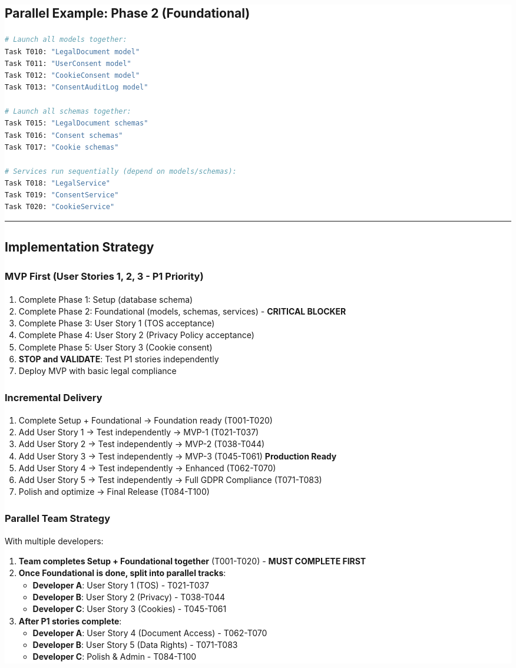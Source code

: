 
## Parallel Example: Phase 2 (Foundational)

```bash
# Launch all models together:
Task T010: "LegalDocument model"
Task T011: "UserConsent model"
Task T012: "CookieConsent model"
Task T013: "ConsentAuditLog model"

# Launch all schemas together:
Task T015: "LegalDocument schemas"
Task T016: "Consent schemas"
Task T017: "Cookie schemas"

# Services run sequentially (depend on models/schemas):
Task T018: "LegalService"
Task T019: "ConsentService"
Task T020: "CookieService"
```

---

## Implementation Strategy

### MVP First (User Stories 1, 2, 3 - P1 Priority)

1. Complete Phase 1: Setup (database schema)
2. Complete Phase 2: Foundational (models, schemas, services) - **CRITICAL BLOCKER**
3. Complete Phase 3: User Story 1 (TOS acceptance)
4. Complete Phase 4: User Story 2 (Privacy Policy acceptance)
5. Complete Phase 5: User Story 3 (Cookie consent)
6. **STOP and VALIDATE**: Test P1 stories independently
7. Deploy MVP with basic legal compliance

### Incremental Delivery

1. Complete Setup + Foundational → Foundation ready (T001-T020)
2. Add User Story 1 → Test independently → MVP-1 (T021-T037)
3. Add User Story 2 → Test independently → MVP-2 (T038-T044)
4. Add User Story 3 → Test independently → MVP-3 (T045-T061) **Production Ready**
5. Add User Story 4 → Test independently → Enhanced (T062-T070)
6. Add User Story 5 → Test independently → Full GDPR Compliance (T071-T083)
7. Polish and optimize → Final Release (T084-T100)

### Parallel Team Strategy

With multiple developers:

1. **Team completes Setup + Foundational together** (T001-T020) - **MUST COMPLETE FIRST**
2. **Once Foundational is done, split into parallel tracks**:
   - **Developer A**: User Story 1 (TOS) - T021-T037
   - **Developer B**: User Story 2 (Privacy) - T038-T044
   - **Developer C**: User Story 3 (Cookies) - T045-T061
3. **After P1 stories complete**:
   - **Developer A**: User Story 4 (Document Access) - T062-T070
   - **Developer B**: User Story 5 (Data Rights) - T071-T083
   - **Developer C**: Polish & Admin - T084-T100
